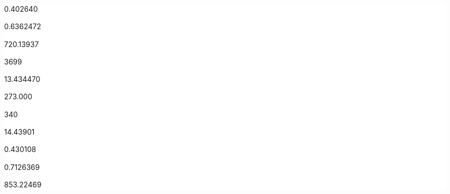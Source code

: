 0.402640

</td>

<td style="text-align:right;">

0.6362472

</td>

<td style="text-align:right;">

720.13937

</td>

</tr>

<tr>

<td style="text-align:right;">

3699

</td>

<td style="text-align:right;">

13.434470

</td>

<td style="text-align:right;">

273.000

</td>

<td style="text-align:right;">

340

</td>

<td style="text-align:right;">

14.43901

</td>

<td style="text-align:right;">

0.430108

</td>

<td style="text-align:right;">

0.7126369

</td>

<td style="text-align:right;">

853.22469

